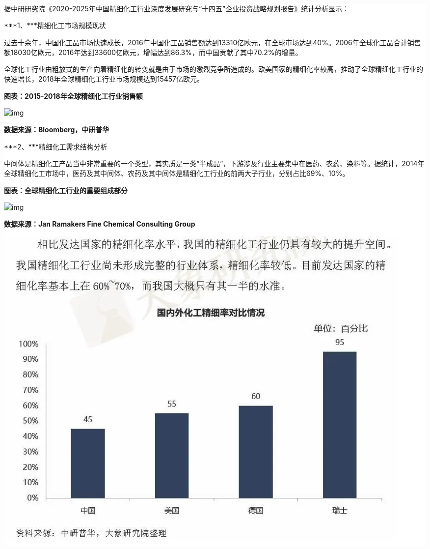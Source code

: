 据中研研究院《2020-2025年中国精细化工行业深度发展研究与“十四五”企业投资战略规划报告》统计分析显示：

***1、***精细化工市场规模现状

过去十余年，中国化工品市场快速成长，2016年中国化工品销售额达到13310亿欧元，在全球市场达到40%。2006年全球化工品合计销售额18030亿欧元，2016年达到33600亿欧元，增幅达到86.3%，而中国贡献了其中70.2%的增量。

全球化工行业由粗放式的生产向着精细化的转变就是由于市场的激烈竞争所造成的。欧美国家的精细化率较高，推动了全球精细化工行业的快速增长，2018年全球精细化工行业市场规模达到15457亿欧元。

**图表：2015-2018年全球精细化工行业销售额**

![img](http://www.cpcic.org/assets/userfiles/sys_eb538c1c-65ff-4e82-8e6a-a1ef01127fed/images/remote/20200630135158080.webp)

**数据来源：Bloomberg，中研普华**

***2、***精细化工需求结构分析

中间体是精细化工产品当中非常重要的一个类型，其实质是一类“半成品”，下游涉及行业主要集中在医药、农药、染料等。据统计，2014年全球精细化工市场中，医药及其中间体、农药及其中间体是精细化工行业的前两大子行业，分别占比69%、10%。

**图表：全球精细化工行业的重要组成部分**

![img](http://www.cpcic.org/assets/userfiles/sys_eb538c1c-65ff-4e82-8e6a-a1ef01127fed/images/remote/20200630135158205.webp)

**数据来源：Jan Ramakers Fine Chemical Consulting Group**

![image-20201201153313397](images/image-20201201153313397.png)
